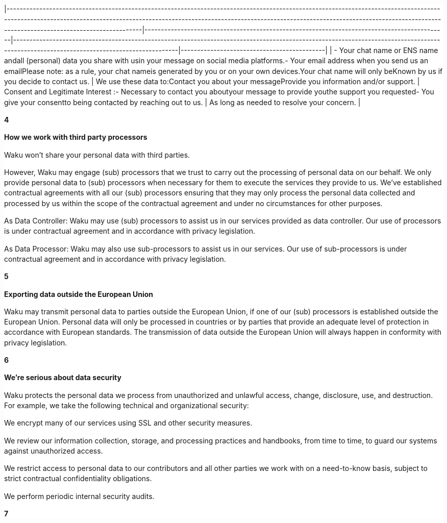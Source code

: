 |-------------------------------------------------------------------------------------------------------------------------------------------------------------------------------------------------------------------------------------------------------------------------------------------------------------------|--------------------------------------------------------------------------------------------|---------------------------------------------------------------------------------------------------------------------------------------------------------------------------------------|--------------------------------------------|
| - Your chat name or ENS name andall (personal) data you share with usin your message on social media platforms.- Your email address when you send us an emailPlease note: as a rule, your chat nameis generated by you or on your own devices.Your chat name will only beKnown by us if you decide to contact us. | We use these data to:Contact you about your messageProvide you information and/or support. | Consent and Legitimate Interest :- Necessary to contact you aboutyour message to provide youthe support you requested- You give your consentto being contacted by reaching out to us. | As long as needed to resolve your concern. |



**4**

**How we work with third party processors**

Waku won’t share your personal data with third parties.

However, Waku may engage (sub) processors that we trust to carry out the
processing of personal data on our behalf. We only provide personal data
to (sub) processors when necessary for them to execute the services they
provide to us. We’ve established contractual agreements with all our
(sub) processors ensuring that they may only process the personal data
collected and processed by us within the scope of the contractual
agreement and under no circumstances for other purposes.

As Data Controller: Waku may use (sub) processors to assist us in our
services provided as data controller. Our use of processors is under
contractual agreement and in accordance with privacy legislation.

As Data Processor: Waku may also use sub-processors to assist us in our
services. Our use of sub-processors is under contractual agreement and
in accordance with privacy legislation.

**5**

**Exporting data outside the European Union**

Waku may transmit personal data to parties outside the European Union,
if one of our (sub) processors is established outside the European
Union. Personal data will only be processed in countries or by parties
that provide an adequate level of protection in accordance with European
standards. The transmission of data outside the European Union will
always happen in conformity with privacy legislation.

**6**

**We’re serious about data security**

Waku protects the personal data we process from unauthorized and
unlawful access, change, disclosure, use, and destruction. For example,
we take the following technical and organizational security:

We encrypt many of our services using SSL and other security measures.

We review our information collection, storage, and processing practices
and handbooks, from time to time, to guard our systems against
unauthorized access.

We restrict access to personal data to our contributors and all other
parties we work with on a need-to-know basis, subject to strict
contractual confidentiality obligations.

We perform periodic internal security audits.

**7**
